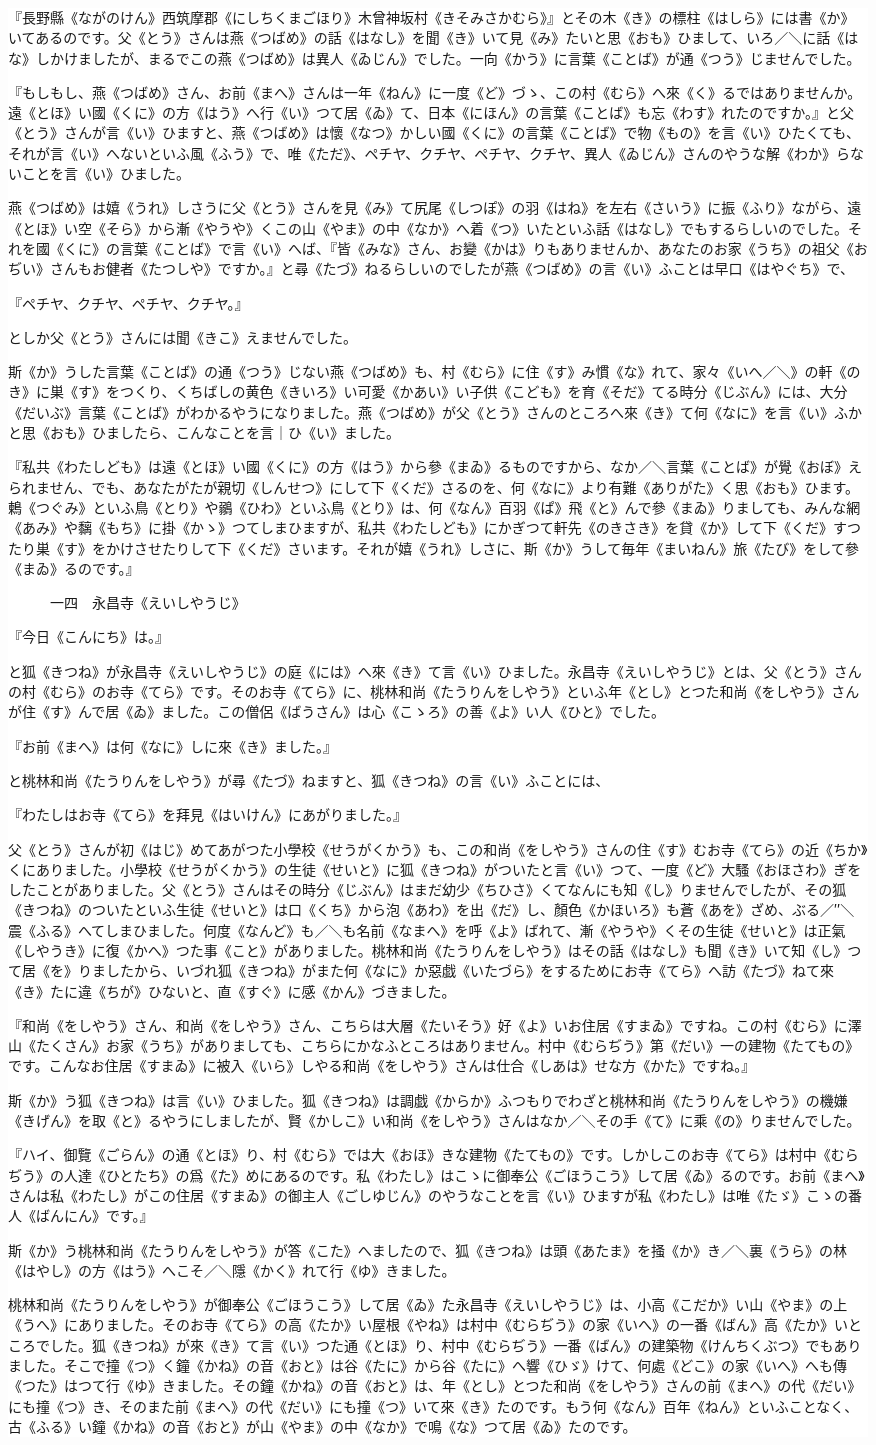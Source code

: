 『長野縣《ながのけん》西筑摩郡《にしちくまごほり》木曾神坂村《きそみさかむら》』とその木《き》の標柱《はしら》には書《か》いてあるのです。父《とう》さんは燕《つばめ》の話《はなし》を聞《き》いて見《み》たいと思《おも》ひまして、いろ／＼に話《はな》しかけましたが、まるでこの燕《つばめ》は異人《ゐじん》でした。一向《かう》に言葉《ことば》が通《つう》じませんでした。

『もしもし、燕《つばめ》さん、お前《まへ》さんは一年《ねん》に一度《ど》づゝ、この村《むら》へ來《く》るではありませんか。遠《とほ》い國《くに》の方《はう》へ行《い》つて居《ゐ》て、日本《にほん》の言葉《ことば》も忘《わす》れたのですか。』と父《とう》さんが言《い》ひますと、燕《つばめ》は懷《なつ》かしい國《くに》の言葉《ことば》で物《もの》を言《い》ひたくても、それが言《い》へないといふ風《ふう》で、唯《ただ》、ペチヤ、クチヤ、ペチヤ、クチヤ、異人《ゐじん》さんのやうな解《わか》らないことを言《い》ひました。

燕《つばめ》は嬉《うれ》しさうに父《とう》さんを見《み》て尻尾《しつぽ》の羽《はね》を左右《さいう》に振《ふり》ながら、遠《とほ》い空《そら》から漸《やうや》くこの山《やま》の中《なか》へ着《つ》いたといふ話《はなし》でもするらしいのでした。それを國《くに》の言葉《ことば》で言《い》へば、『皆《みな》さん、お變《かは》りもありませんか、あなたのお家《うち》の祖父《おぢい》さんもお健者《たつしや》ですか。』と尋《たづ》ねるらしいのでしたが燕《つばめ》の言《い》ふことは早口《はやぐち》で、

『ペチヤ、クチヤ、ペチヤ、クチヤ。』

としか父《とう》さんには聞《きこ》えませんでした。

斯《か》うした言葉《ことば》の通《つう》じない燕《つばめ》も、村《むら》に住《す》み慣《な》れて、家々《いへ／＼》の軒《のき》に巣《す》をつくり、くちばしの黄色《きいろ》い可愛《かあい》い子供《こども》を育《そだ》てる時分《じぶん》には、大分《だいぶ》言葉《ことば》がわかるやうになりました。燕《つばめ》が父《とう》さんのところへ來《き》て何《なに》を言《い》ふかと思《おも》ひましたら、こんなことを言｜ひ《い》ました。

『私共《わたしども》は遠《とほ》い國《くに》の方《はう》から參《まゐ》るものですから、なか／＼言葉《ことば》が覺《おぼ》えられません、でも、あなたがたが親切《しんせつ》にして下《くだ》さるのを、何《なに》より有難《ありがた》く思《おも》ひます。鶫《つぐみ》といふ鳥《とり》や鶸《ひわ》といふ鳥《とり》は、何《なん》百羽《ぱ》飛《と》んで參《まゐ》りましても、みんな網《あみ》や黐《もち》に掛《かゝ》つてしまひますが、私共《わたしども》にかぎつて軒先《のきさき》を貸《か》して下《くだ》すつたり巣《す》をかけさせたりして下《くだ》さいます。それが嬉《うれ》しさに、斯《か》うして毎年《まいねん》旅《たび》をして參《まゐ》るのです。』



　　　一四　永昌寺《えいしやうじ》



『今日《こんにち》は。』

と狐《きつね》が永昌寺《えいしやうじ》の庭《には》へ來《き》て言《い》ひました。永昌寺《えいしやうじ》とは、父《とう》さんの村《むら》のお寺《てら》です。そのお寺《てら》に、桃林和尚《たうりんをしやう》といふ年《とし》とつた和尚《をしやう》さんが住《す》んで居《ゐ》ました。この僧侶《ばうさん》は心《こゝろ》の善《よ》い人《ひと》でした。

『お前《まへ》は何《なに》しに來《き》ました。』

と桃林和尚《たうりんをしやう》が尋《たづ》ねますと、狐《きつね》の言《い》ふことには、

『わたしはお寺《てら》を拜見《はいけん》にあがりました。』

父《とう》さんが初《はじ》めてあがつた小學校《せうがくかう》も、この和尚《をしやう》さんの住《す》むお寺《てら》の近《ちか》くにありました。小學校《せうがくかう》の生徒《せいと》に狐《きつね》がついたと言《い》つて、一度《ど》大騷《おほさわ》ぎをしたことがありました。父《とう》さんはその時分《じぶん》はまだ幼少《ちひさ》くてなんにも知《し》りませんでしたが、その狐《きつね》のついたといふ生徒《せいと》は口《くち》から泡《あわ》を出《だ》し、顏色《かほいろ》も蒼《あを》ざめ、ぶる／″＼震《ふる》へてしまひました。何度《なんど》も／＼も名前《なまへ》を呼《よ》ばれて、漸《やうや》くその生徒《せいと》は正氣《しやうき》に復《かへ》つた事《こと》がありました。桃林和尚《たうりんをしやう》はその話《はなし》も聞《き》いて知《し》つて居《を》りましたから、いづれ狐《きつね》がまた何《なに》か惡戯《いたづら》をするためにお寺《てら》へ訪《たづ》ねて來《き》たに違《ちが》ひないと、直《すぐ》に感《かん》づきました。

『和尚《をしやう》さん、和尚《をしやう》さん、こちらは大層《たいそう》好《よ》いお住居《すまゐ》ですね。この村《むら》に澤山《たくさん》お家《うち》がありましても、こちらにかなふところはありません。村中《むらぢう》第《だい》一の建物《たてもの》です。こんなお住居《すまゐ》に被入《いら》しやる和尚《をしやう》さんは仕合《しあは》せな方《かた》ですね。』

斯《か》う狐《きつね》は言《い》ひました。狐《きつね》は調戯《からか》ふつもりでわざと桃林和尚《たうりんをしやう》の機嫌《きげん》を取《と》るやうにしましたが、賢《かしこ》い和尚《をしやう》さんはなか／＼その手《て》に乘《の》りませんでした。

『ハイ、御覽《ごらん》の通《とほ》り、村《むら》では大《おほ》きな建物《たてもの》です。しかしこのお寺《てら》は村中《むらぢう》の人達《ひとたち》の爲《た》めにあるのです。私《わたし》はこゝに御奉公《ごほうこう》して居《ゐ》るのです。お前《まへ》さんは私《わたし》がこの住居《すまゐ》の御主人《ごしゆじん》のやうなことを言《い》ひますが私《わたし》は唯《たゞ》こゝの番人《ばんにん》です。』

斯《か》う桃林和尚《たうりんをしやう》が答《こた》へましたので、狐《きつね》は頭《あたま》を掻《か》き／＼裏《うら》の林《はやし》の方《はう》へこそ／＼隱《かく》れて行《ゆ》きました。

桃林和尚《たうりんをしやう》が御奉公《ごほうこう》して居《ゐ》た永昌寺《えいしやうじ》は、小高《こだか》い山《やま》の上《うへ》にありました。そのお寺《てら》の高《たか》い屋根《やね》は村中《むらぢう》の家《いへ》の一番《ばん》高《たか》いところでした。狐《きつね》が來《き》て言《い》つた通《とほ》り、村中《むらぢう》一番《ばん》の建築物《けんちくぶつ》でもありました。そこで撞《つ》く鐘《かね》の音《おと》は谷《たに》から谷《たに》へ響《ひゞ》けて、何處《どこ》の家《いへ》へも傳《つた》はつて行《ゆ》きました。その鐘《かね》の音《おと》は、年《とし》とつた和尚《をしやう》さんの前《まへ》の代《だい》にも撞《つ》き、そのまた前《まへ》の代《だい》にも撞《つ》いて來《き》たのです。もう何《なん》百年《ねん》といふことなく、古《ふる》い鐘《かね》の音《おと》が山《やま》の中《なか》で鳴《な》つて居《ゐ》たのです。
